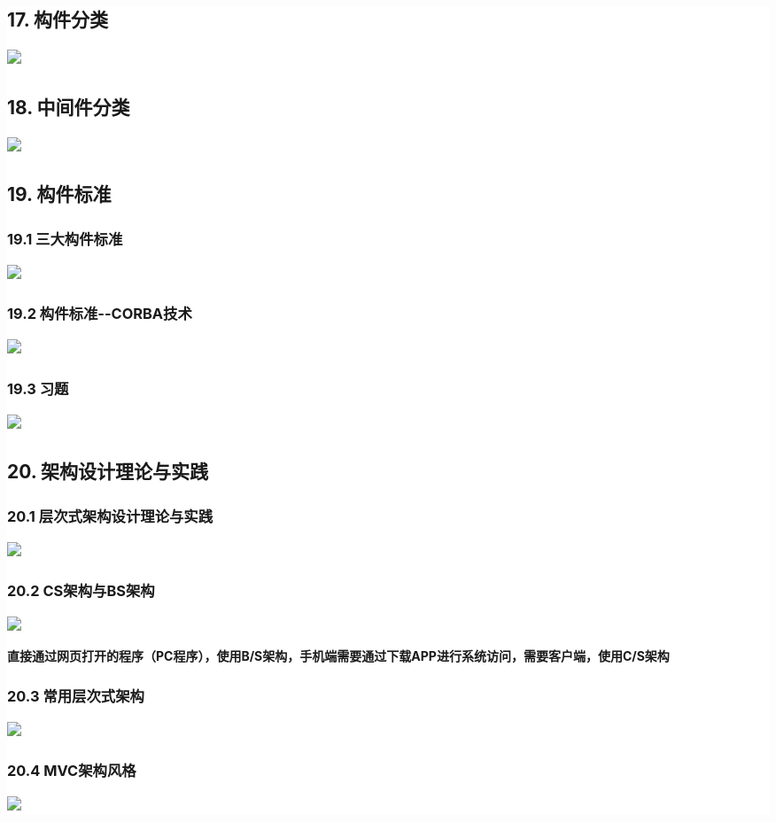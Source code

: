 
## 17. 构件分类 

![](https://gitee.com/YunboCheng/image-bad/raw/master/imgs/202507211953805.png)



## 18. 中间件分类

![](https://gitee.com/YunboCheng/image-bad/raw/master/imgs/202507211957185.png)



## 19. 构件标准

### 19.1 三大构件标准

 ![](https://gitee.com/YunboCheng/image-bad/raw/master/imgs/202507211959068.png)

### 19.2 构件标准--CORBA技术

![](https://gitee.com/YunboCheng/image-bad/raw/master/imgs/202507212003510.png)

### 19.3 习题

![](https://gitee.com/YunboCheng/image-bad/raw/master/imgs/202507212003642.png)



## 20. 架构设计理论与实践

### 20.1 层次式架构设计理论与实践

![](https://gitee.com/YunboCheng/image-bad/raw/master/imgs/202507212010557.png)

### 20.2 CS架构与BS架构

![](https://gitee.com/YunboCheng/image-bad/raw/master/imgs/202507212019029.png)

**直接通过网页打开的程序（PC程序），使用B/S架构，手机端需要通过下载APP进行系统访问，需要客户端，使用C/S架构**

### 20.3 常用层次式架构

![](https://gitee.com/YunboCheng/image-bad/raw/master/imgs/202507212030572.png)

### 20.4 MVC架构风格

![](https://gitee.com/YunboCheng/image-bad/raw/master/imgs/202507212033782.png)
